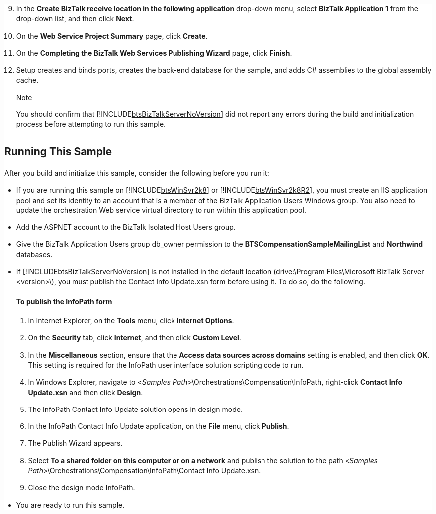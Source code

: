    9. In the **Create BizTalk receive location in the following application** drop-down menu, select **BizTalk Application 1** from the drop-down list, and then click **Next**.  
  
   10. On the **Web Service Project Summary** page, click **Create**.  
  
   11. On the **Completing the BizTalk Web Services Publishing Wizard** page, click **Finish**.  
  
3. Setup creates and binds ports, creates the back-end database for the sample, and adds C# assemblies to the global assembly cache.  
  
   > [!NOTE]
   >  You should confirm that [!INCLUDE[btsBizTalkServerNoVersion](../includes/btsbiztalkservernoversion-md.md)] did not report any errors during the build and initialization process before attempting to run this sample.  
  
## Running This Sample  
 After you build and initialize this sample, consider the following before you run it:  
  
- If you are running this sample on [!INCLUDE[btsWinSvr2k8](../includes/btswinsvr2k8-md.md)] or [!INCLUDE[btsWinSvr2k8R2](../includes/btswinsvr2k8r2-md.md)], you must create an IIS application pool and set its identity to an account that is a member of the BizTalk Application Users Windows group. You also need to update the orchestration Web service virtual directory to run within this application pool.  
  
- Add the ASPNET account to the BizTalk Isolated Host Users group.  
  
- Give the BizTalk Application Users group db_owner permission to the **BTSCompensationSampleMailingList** and **Northwind** databases.  
  
- If [!INCLUDE[btsBizTalkServerNoVersion](../includes/btsbiztalkservernoversion-md.md)] is not installed in the default location (drive:\Program Files\Microsoft BizTalk Server \<version\>\\), you must publish the Contact Info Update.xsn form before using it. To do so, do the following.  
  
  #### To publish the InfoPath form  
  
  1.  In Internet Explorer, on the **Tools** menu, click **Internet Options**.  
  
  2.  On the **Security** tab, click **Internet**, and then click **Custom Level**.  
  
  3.  In the **Miscellaneous** section, ensure that the **Access data sources across domains** setting is enabled, and then click **OK**. This setting is required for the InfoPath user interface solution scripting code to run.  
  
  4.  In Windows Explorer, navigate to \<*Samples Path*\>\Orchestrations\Compensation\InfoPath, right-click **Contact Info Update.xsn** and then click **Design**.  
  
  5.  The InfoPath Contact Info Update solution opens in design mode.  
  
  6.  In the InfoPath Contact Info Update application, on the **File** menu, click **Publish**.  
  
  7.  The Publish Wizard appears.  
  
  8.  Select **To a shared folder on this computer or on a network** and publish the solution to the path \<*Samples Path*\>\Orchestrations\Compensation\InfoPath\Contact Info Update.xsn.  
  
  9. Close the design mode InfoPath.  
  
- You are ready to run this sample.  
  